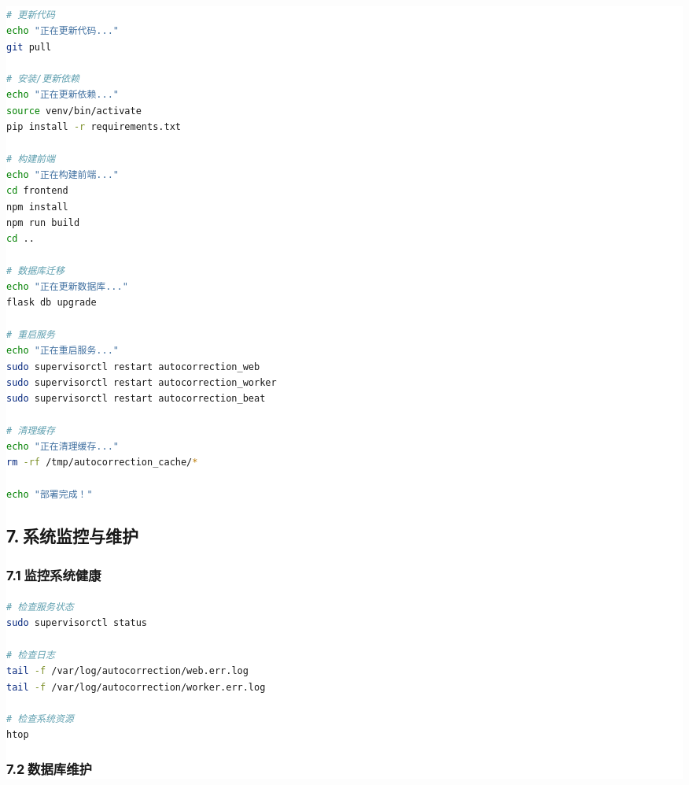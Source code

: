 ```bash
# 更新代码
echo "正在更新代码..."
git pull

# 安装/更新依赖
echo "正在更新依赖..."
source venv/bin/activate
pip install -r requirements.txt

# 构建前端
echo "正在构建前端..."
cd frontend
npm install
npm run build
cd ..

# 数据库迁移
echo "正在更新数据库..."
flask db upgrade

# 重启服务
echo "正在重启服务..."
sudo supervisorctl restart autocorrection_web
sudo supervisorctl restart autocorrection_worker
sudo supervisorctl restart autocorrection_beat

# 清理缓存
echo "正在清理缓存..."
rm -rf /tmp/autocorrection_cache/*

echo "部署完成！"
```

## 7. 系统监控与维护

### 7.1 监控系统健康

```bash
# 检查服务状态
sudo supervisorctl status

# 检查日志
tail -f /var/log/autocorrection/web.err.log
tail -f /var/log/autocorrection/worker.err.log

# 检查系统资源
htop
```

### 7.2 数据库维护
